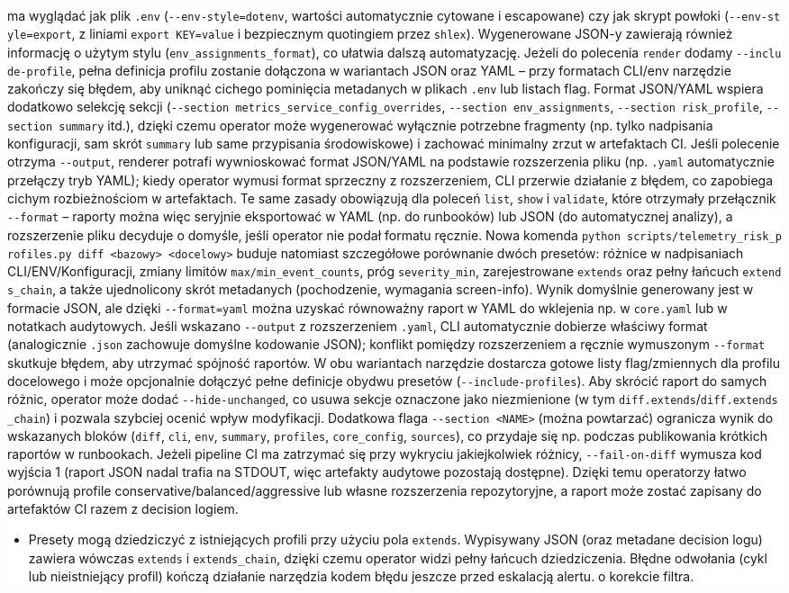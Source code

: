   ma wyglądać jak plik `.env` (`--env-style=dotenv`, wartości automatycznie cytowane i escapowane) czy jak skrypt powłoki
  (`--env-style=export`, z liniami `export KEY=value` i bezpiecznym quotingiem przez `shlex`).  Wygenerowane JSON-y zawierają
  również informację o użytym stylu (`env_assignments_format`), co ułatwia dalszą automatyzację.  Jeżeli do polecenia `render`
  dodamy `--include-profile`, pełna definicja profilu zostanie dołączona w wariantach JSON oraz YAML – przy formatach CLI/env
  narzędzie zakończy się błędem, aby uniknąć cichego pominięcia metadanych w plikach `.env` lub listach flag.  Format JSON/YAML
  wspiera dodatkowo selekcję sekcji (`--section metrics_service_config_overrides`, `--section env_assignments`, `--section risk_profile`, `--section summary` itd.),
  dzięki czemu operator może wygenerować wyłącznie potrzebne fragmenty (np. tylko nadpisania konfiguracji, sam skrót `summary`
  lub same przypisania środowiskowe) i zachować minimalny zrzut w artefaktach CI.  Jeśli polecenie otrzyma `--output`, renderer potrafi wywnioskować
  format JSON/YAML na podstawie rozszerzenia pliku (np. `.yaml` automatycznie przełączy tryb YAML); kiedy operator wymusi
  format sprzeczny z rozszerzeniem, CLI przerwie działanie z błędem, co zapobiega cichym rozbieżnościom w artefaktach.  Te
  same zasady obowiązują dla poleceń `list`, `show` i `validate`, które otrzymały przełącznik `--format` – raporty można
  więc seryjnie eksportować w YAML (np. do runbooków) lub JSON (do automatycznej analizy), a rozszerzenie pliku decyduje o
  domyśle, jeśli operator nie podał formatu ręcznie.
  Nowa komenda `python scripts/telemetry_risk_profiles.py diff <bazowy> <docelowy>` buduje natomiast szczegółowe porównanie dwóch
  presetów: różnice w nadpisaniach CLI/ENV/Konfiguracji, zmiany limitów `max/min_event_counts`, próg `severity_min`,
  zarejestrowane `extends` oraz pełny łańcuch `extends_chain`, a także ujednolicony skrót metadanych (pochodzenie,
  wymagania screen-info).  Wynik domyślnie generowany jest w formacie JSON, ale dzięki `--format=yaml` można uzyskać
  równoważny raport w YAML do wklejenia np. w `core.yaml` lub w notatkach audytowych.  Jeśli wskazano `--output` z rozszerzeniem
  `.yaml`, CLI automatycznie dobierze właściwy format (analogicznie `.json` zachowuje domyślne kodowanie JSON); konflikt pomiędzy
  rozszerzeniem a ręcznie wymuszonym `--format` skutkuje błędem, aby utrzymać spójność raportów.  W obu wariantach narzędzie dostarcza
  gotowe listy flag/zmiennych dla profilu docelowego i może opcjonalnie dołączyć pełne definicje obydwu presetów
  (`--include-profiles`).  Aby skrócić raport do samych różnic, operator może dodać `--hide-unchanged`,
  co usuwa sekcje oznaczone jako niezmienione (w tym `diff.extends`/`diff.extends_chain`) i pozwala szybciej ocenić
  wpływ modyfikacji.  Dodatkowa flaga
  `--section <NAME>` (można powtarzać) ogranicza wynik do wskazanych bloków (`diff`, `cli`, `env`, `summary`,
  `profiles`, `core_config`, `sources`), co przydaje się np. podczas publikowania krótkich raportów w runbookach.
  Jeżeli pipeline CI ma zatrzymać się przy wykryciu jakiejkolwiek różnicy, `--fail-on-diff` wymusza kod wyjścia 1
  (raport JSON nadal trafia na STDOUT, więc artefakty audytowe pozostają dostępne).
  Dzięki temu
  operatorzy łatwo porównują profile conservative/balanced/aggressive lub własne rozszerzenia repozytoryjne,
  a raport może zostać zapisany do artefaktów CI razem z decision logiem.
  * Presety mogą dziedziczyć z istniejących profili przy użyciu pola `extends`.  Wypisywany JSON (oraz metadane decision logu)
    zawiera wówczas `extends` i `extends_chain`, dzięki czemu operator widzi pełny łańcuch dziedziczenia.  Błędne odwołania
    (cykl lub nieistniejący profil) kończą działanie narzędzia kodem błędu jeszcze przed eskalacją alertu.
  o korekcie filtra.